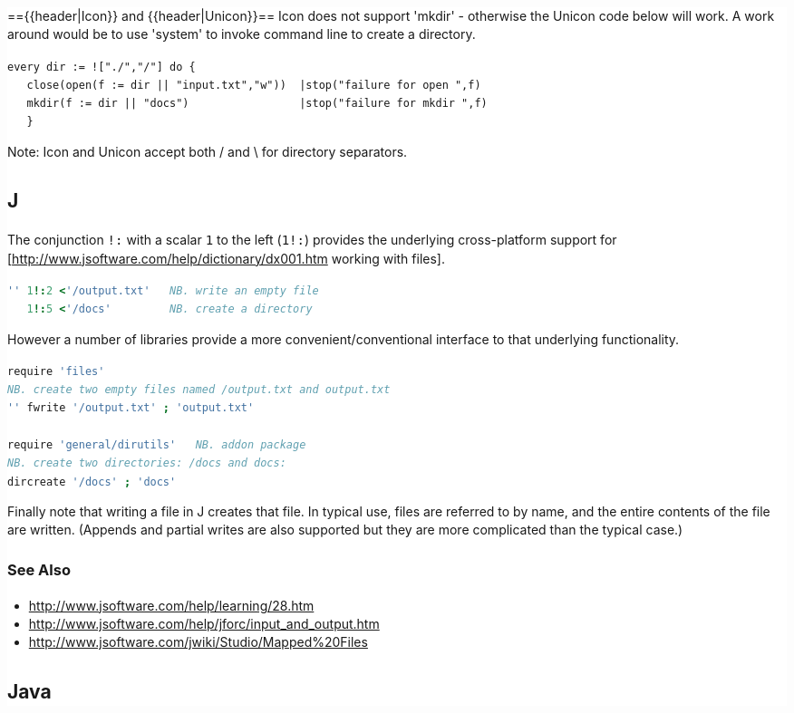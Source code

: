 
=={{header|Icon}} and {{header|Unicon}}==
Icon does not support 'mkdir' - otherwise the Unicon code below will work.  A work around would be to use 'system' to invoke command line to create a directory.

```Unicon
every dir := !["./","/"] do {
   close(open(f := dir || "input.txt","w"))  |stop("failure for open ",f)
   mkdir(f := dir || "docs")                 |stop("failure for mkdir ",f)
   }
```

Note: Icon and Unicon accept both / and \ for directory separators.


## J


The conjunction <tt>!:</tt> with a scalar <tt>1</tt> to the left (<tt>1!:</tt>) provides the underlying cross-platform support for [http://www.jsoftware.com/help/dictionary/dx001.htm working with files]. 


```j
'' 1!:2 <'/output.txt'   NB. write an empty file
   1!:5 <'/docs'         NB. create a directory
```


However a number of libraries provide a more convenient/conventional interface to that underlying functionality.

```j
require 'files'
NB. create two empty files named /output.txt and output.txt
'' fwrite '/output.txt' ; 'output.txt'

require 'general/dirutils'   NB. addon package
NB. create two directories: /docs and docs:
dircreate '/docs' ; 'docs'
```


Finally note that writing a file in J creates that file.  In typical use, files are referred to by name, and the entire contents of the file are written.  (Appends and partial writes are also supported but they are more complicated than the typical case.)


### See Also


* http://www.jsoftware.com/help/learning/28.htm
* http://www.jsoftware.com/help/jforc/input_and_output.htm
* http://www.jsoftware.com/jwiki/Studio/Mapped%20Files


## Java

